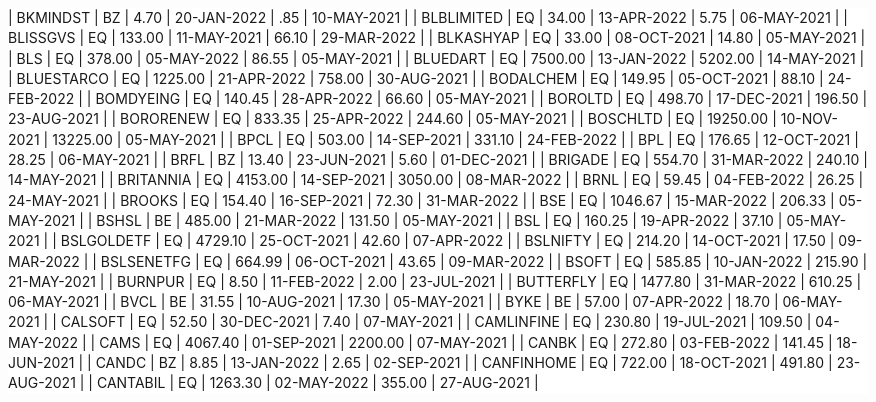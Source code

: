 | BKMINDST | BZ | 4.70 | 20-JAN-2022 | .85 | 10-MAY-2021 |
| BLBLIMITED | EQ | 34.00 | 13-APR-2022 | 5.75 | 06-MAY-2021 |
| BLISSGVS | EQ | 133.00 | 11-MAY-2021 | 66.10 | 29-MAR-2022 |
| BLKASHYAP | EQ | 33.00 | 08-OCT-2021 | 14.80 | 05-MAY-2021 |
| BLS | EQ | 378.00 | 05-MAY-2022 | 86.55 | 05-MAY-2021 |
| BLUEDART | EQ | 7500.00 | 13-JAN-2022 | 5202.00 | 14-MAY-2021 |
| BLUESTARCO | EQ | 1225.00 | 21-APR-2022 | 758.00 | 30-AUG-2021 |
| BODALCHEM | EQ | 149.95 | 05-OCT-2021 | 88.10 | 24-FEB-2022 |
| BOMDYEING | EQ | 140.45 | 28-APR-2022 | 66.60 | 05-MAY-2021 |
| BOROLTD | EQ | 498.70 | 17-DEC-2021 | 196.50 | 23-AUG-2021 |
| BORORENEW | EQ | 833.35 | 25-APR-2022 | 244.60 | 05-MAY-2021 |
| BOSCHLTD | EQ | 19250.00 | 10-NOV-2021 | 13225.00 | 05-MAY-2021 |
| BPCL | EQ | 503.00 | 14-SEP-2021 | 331.10 | 24-FEB-2022 |
| BPL | EQ | 176.65 | 12-OCT-2021 | 28.25 | 06-MAY-2021 |
| BRFL | BZ | 13.40 | 23-JUN-2021 | 5.60 | 01-DEC-2021 |
| BRIGADE | EQ | 554.70 | 31-MAR-2022 | 240.10 | 14-MAY-2021 |
| BRITANNIA | EQ | 4153.00 | 14-SEP-2021 | 3050.00 | 08-MAR-2022 |
| BRNL | EQ | 59.45 | 04-FEB-2022 | 26.25 | 24-MAY-2021 |
| BROOKS | EQ | 154.40 | 16-SEP-2021 | 72.30 | 31-MAR-2022 |
| BSE | EQ | 1046.67 | 15-MAR-2022 | 206.33 | 05-MAY-2021 |
| BSHSL | BE | 485.00 | 21-MAR-2022 | 131.50 | 05-MAY-2021 |
| BSL | EQ | 160.25 | 19-APR-2022 | 37.10 | 05-MAY-2021 |
| BSLGOLDETF | EQ | 4729.10 | 25-OCT-2021 | 42.60 | 07-APR-2022 |
| BSLNIFTY | EQ | 214.20 | 14-OCT-2021 | 17.50 | 09-MAR-2022 |
| BSLSENETFG | EQ | 664.99 | 06-OCT-2021 | 43.65 | 09-MAR-2022 |
| BSOFT | EQ | 585.85 | 10-JAN-2022 | 215.90 | 21-MAY-2021 |
| BURNPUR | EQ | 8.50 | 11-FEB-2022 | 2.00 | 23-JUL-2021 |
| BUTTERFLY | EQ | 1477.80 | 31-MAR-2022 | 610.25 | 06-MAY-2021 |
| BVCL | BE | 31.55 | 10-AUG-2021 | 17.30 | 05-MAY-2021 |
| BYKE | BE | 57.00 | 07-APR-2022 | 18.70 | 06-MAY-2021 |
| CALSOFT | EQ | 52.50 | 30-DEC-2021 | 7.40 | 07-MAY-2021 |
| CAMLINFINE | EQ | 230.80 | 19-JUL-2021 | 109.50 | 04-MAY-2022 |
| CAMS | EQ | 4067.40 | 01-SEP-2021 | 2200.00 | 07-MAY-2021 |
| CANBK | EQ | 272.80 | 03-FEB-2022 | 141.45 | 18-JUN-2021 |
| CANDC | BZ | 8.85 | 13-JAN-2022 | 2.65 | 02-SEP-2021 |
| CANFINHOME | EQ | 722.00 | 18-OCT-2021 | 491.80 | 23-AUG-2021 |
| CANTABIL | EQ | 1263.30 | 02-MAY-2022 | 355.00 | 27-AUG-2021 |